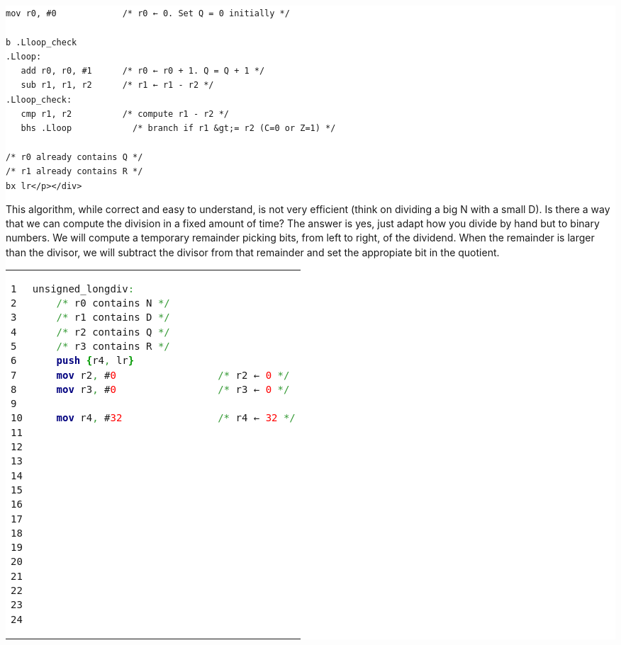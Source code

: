     mov r0, #0             /* r0 ← 0. Set Q = 0 initially */

    b .Lloop_check
    .Lloop:
       add r0, r0, #1      /* r0 ← r0 + 1. Q = Q + 1 */
       sub r1, r1, r2      /* r1 ← r1 - r2 */
    .Lloop_check:
       cmp r1, r2          /* compute r1 - r2 */
       bhs .Lloop            /* branch if r1 &gt;= r2 (C=0 or Z=1) */

    /* r0 already contains Q */
    /* r1 already contains R */
    bx lr</p></div>

<p>
This algorithm, while correct and easy to understand, is not very efficient (think on dividing a big N with a small D). Is there a way that we can compute the division in a fixed amount of time? The answer is yes, just adapt how you divide by hand but to binary numbers. We will compute a temporary remainder picking bits, from left to right, of the dividend. When the remainder is larger than the divisor, we will subtract the divisor from that remainder and set the appropiate bit in the quotient.
</p>

<div class="wp_syntax" style="position:relative;"><table><tbody><tr><td class="line_numbers"><pre>1
2
3
4
5
6
7
8
9
10
11
12
13
14
15
16
17
18
19
20
21
22
23
24
</pre></td><td class="code"><pre class="asm" style="font-family:monospace;">unsigned_longdiv<span style="color: #339933;">:</span>
    <span style="color: #339933;">/*</span> r0 contains N <span style="color: #339933;">*/</span>
    <span style="color: #339933;">/*</span> r1 contains D <span style="color: #339933;">*/</span>
    <span style="color: #339933;">/*</span> r2 contains Q <span style="color: #339933;">*/</span>
    <span style="color: #339933;">/*</span> r3 contains R <span style="color: #339933;">*/</span>
    <span style="color: #00007f; font-weight: bold;">push</span> <span style="color: #009900; font-weight: bold;">{</span>r4<span style="color: #339933;">,</span> lr<span style="color: #009900; font-weight: bold;">}</span>
    <span style="color: #00007f; font-weight: bold;">mov</span> r2<span style="color: #339933;">,</span> #<span style="color: #ff0000;">0</span>                 <span style="color: #339933;">/*</span> r2 ← <span style="color: #ff0000;">0</span> <span style="color: #339933;">*/</span>
    <span style="color: #00007f; font-weight: bold;">mov</span> r3<span style="color: #339933;">,</span> #<span style="color: #ff0000;">0</span>                 <span style="color: #339933;">/*</span> r3 ← <span style="color: #ff0000;">0</span> <span style="color: #339933;">*/</span>
&nbsp;
    <span style="color: #00007f; font-weight: bold;">mov</span> r4<span style="color: #339933;">,</span> #<span style="color: #ff0000;">32</span>                <span style="color: #339933;">/*</span> r4 ← <span style="color: #ff0000;">32</span> <span style="color: #339933;">*/</span>